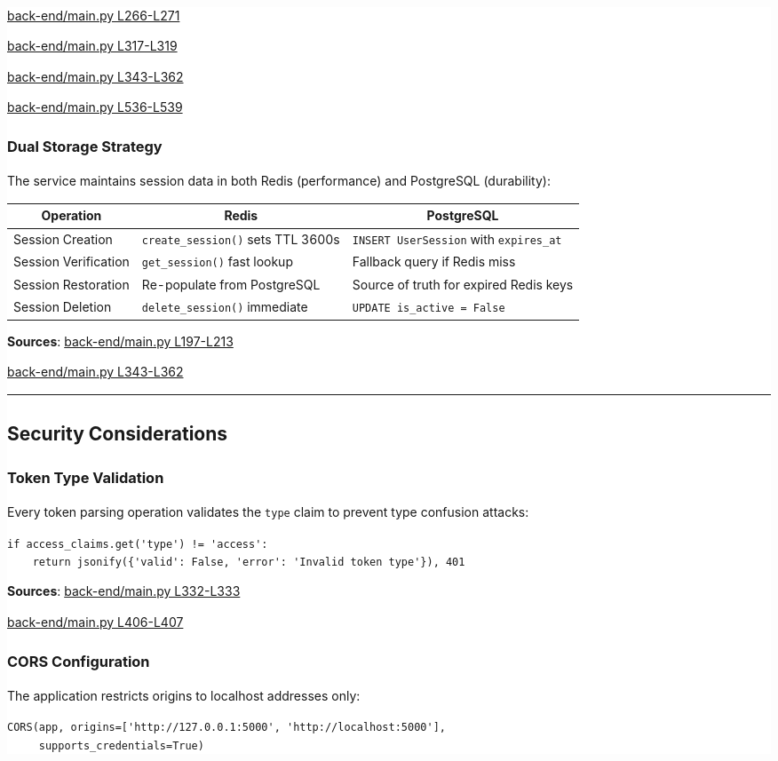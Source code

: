  [back-end/main.py L266-L271](https://github.com/RogueElectron/Cypher1/blob/c60431e6/back-end/main.py#L266-L271)

 [back-end/main.py L317-L319](https://github.com/RogueElectron/Cypher1/blob/c60431e6/back-end/main.py#L317-L319)

 [back-end/main.py L343-L362](https://github.com/RogueElectron/Cypher1/blob/c60431e6/back-end/main.py#L343-L362)

 [back-end/main.py L536-L539](https://github.com/RogueElectron/Cypher1/blob/c60431e6/back-end/main.py#L536-L539)

### Dual Storage Strategy

The service maintains session data in both Redis (performance) and PostgreSQL (durability):

| Operation | Redis | PostgreSQL |
| --- | --- | --- |
| Session Creation | `create_session()` sets TTL 3600s | `INSERT UserSession` with `expires_at` |
| Session Verification | `get_session()` fast lookup | Fallback query if Redis miss |
| Session Restoration | Re-populate from PostgreSQL | Source of truth for expired Redis keys |
| Session Deletion | `delete_session()` immediate | `UPDATE is_active = False` |

**Sources**: [back-end/main.py L197-L213](https://github.com/RogueElectron/Cypher1/blob/c60431e6/back-end/main.py#L197-L213)

 [back-end/main.py L343-L362](https://github.com/RogueElectron/Cypher1/blob/c60431e6/back-end/main.py#L343-L362)

---

## Security Considerations

### Token Type Validation

Every token parsing operation validates the `type` claim to prevent type confusion attacks:

```
if access_claims.get('type') != 'access':
    return jsonify({'valid': False, 'error': 'Invalid token type'}), 401
```

**Sources**: [back-end/main.py L332-L333](https://github.com/RogueElectron/Cypher1/blob/c60431e6/back-end/main.py#L332-L333)

 [back-end/main.py L406-L407](https://github.com/RogueElectron/Cypher1/blob/c60431e6/back-end/main.py#L406-L407)

### CORS Configuration

The application restricts origins to localhost addresses only:

```
CORS(app, origins=['http://127.0.0.1:5000', 'http://localhost:5000'], 
     supports_credentials=True)
```
